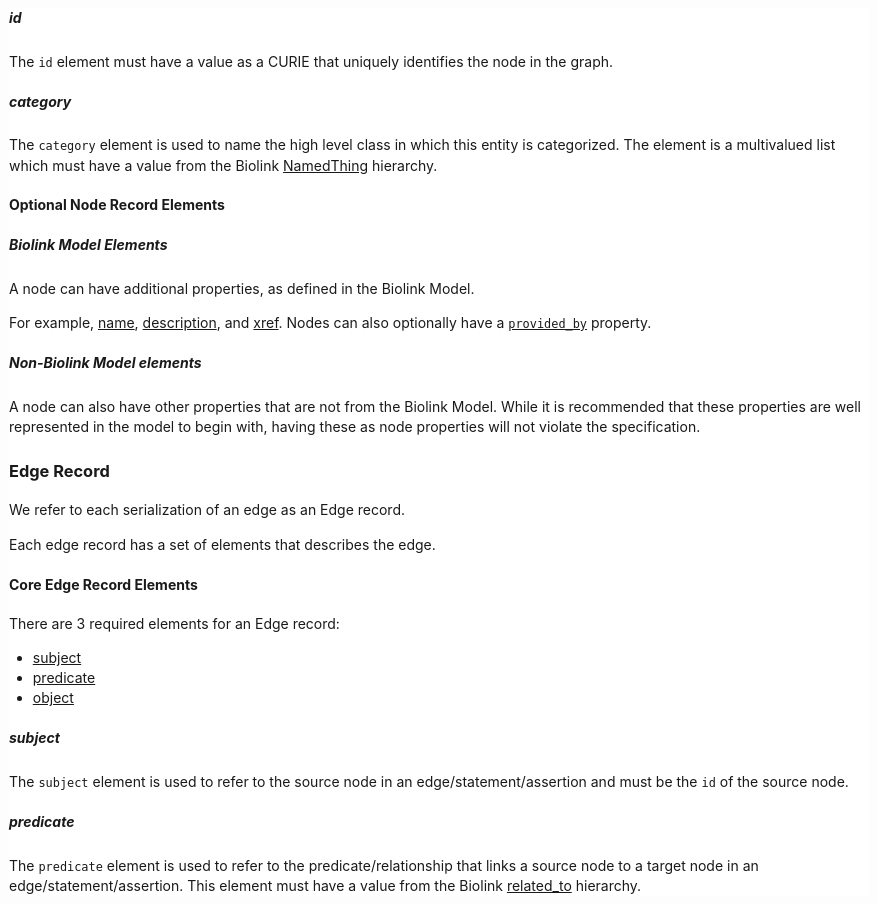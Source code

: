 
##### id

The `id` element must have a value as a CURIE that uniquely identifies the node in the graph.


##### category

The `category` element is used to name the high level class in which this entity is categorized.
The element is a multivalued list which must have a value from the Biolink [NamedThing](https://biolink.github.io/biolink-model/docs/NamedThing) hierarchy.


#### Optional Node Record Elements


##### Biolink Model Elements

A node can have additional properties, as defined in the Biolink Model.

For example, [name](https://biolink.github.io/biolink-model/docs/name), [description](https://biolink.github.io/biolink-model/docs/description), and [xref](https://biolink.github.io/biolink-model/docs/xref).  Nodes can also optionally have a [`provided_by`](https://biolink.github.io/biolink-model/docs/provided_by) property.


##### Non-Biolink Model elements

A node can also have other properties that are not from the Biolink Model. While it is recommended that these properties are well represented in the model to begin with, having these as node properties will not violate the specification.


### Edge Record

We refer to each serialization of an edge as an Edge record.

Each edge record has a set of elements that describes the edge.

#### Core Edge Record Elements

There are 3 required elements for an Edge record:
- [subject](https://biolink.github.io/biolink-model/docs/subject)
- [predicate](https://biolink.github.io/biolink-model/docs/predicate)
- [object](https://biolink.github.io/biolink-model/docs/object)

##### subject

The `subject` element is used to refer to the source node in an edge/statement/assertion and must be the `id` of the source node.


##### predicate 

The `predicate` element is used to refer to the predicate/relationship that links a source node to a target node in an edge/statement/assertion.
This element must have a value from the Biolink [related_to](https://biolink.github.io/biolink-model/docs/related_to) hierarchy.
